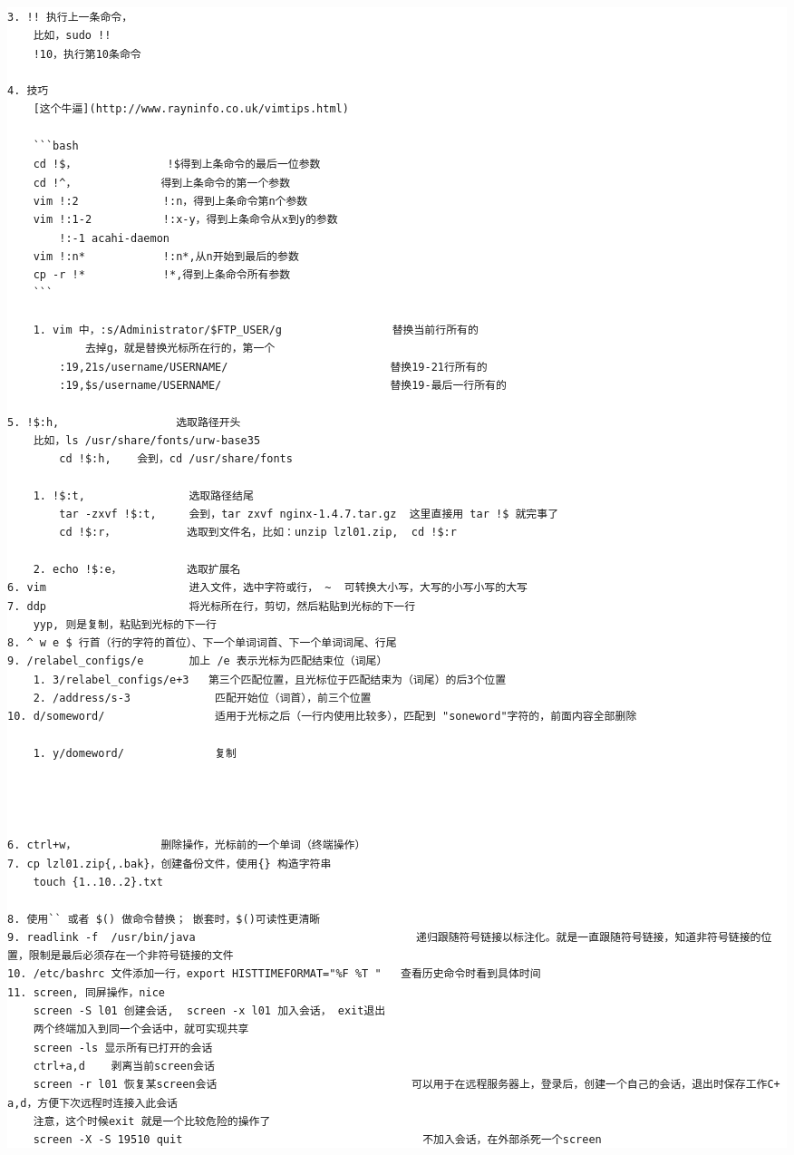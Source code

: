     3. !! 执行上一条命令，
        比如，sudo !!
        !10，执行第10条命令

    4. 技巧
        [这个牛逼](http://www.rayninfo.co.uk/vimtips.html) 

        ```bash
        cd !$，              !$得到上条命令的最后一位参数
        cd !^，             得到上条命令的第一个参数
        vim !:2             !:n，得到上条命令第n个参数
        vim !:1-2           !:x-y，得到上条命令从x到y的参数
            !:-1 acahi-daemon
        vim !:n*            !:n*,从n开始到最后的参数
        cp -r !*            !*,得到上条命令所有参数
        ```

        1. vim 中，:s/Administrator/$FTP_USER/g                 替换当前行所有的
                去掉g，就是替换光标所在行的，第一个
            :19,21s/username/USERNAME/                         替换19-21行所有的
            :19,$s/username/USERNAME/                          替换19-最后一行所有的

    5. !$:h,                  选取路径开头
        比如，ls /usr/share/fonts/urw-base35
            cd !$:h,    会到，cd /usr/share/fonts

        1. !$:t,                选取路径结尾
            tar -zxvf !$:t,     会到，tar zxvf nginx-1.4.7.tar.gz  这里直接用 tar !$ 就完事了
            cd !$:r，           选取到文件名，比如：unzip lzl01.zip,  cd !$:r

        2. echo !$:e，          选取扩展名
    6. vim                      进入文件，选中字符或行， ~  可转换大小写，大写的小写小写的大写
    7. ddp                      将光标所在行，剪切，然后粘贴到光标的下一行
        yyp, 则是复制，粘贴到光标的下一行
    8. ^ w e $ 行首（行的字符的首位）、下一个单词词首、下一个单词词尾、行尾
    9. /relabel_configs/e       加上 /e 表示光标为匹配结束位（词尾）
        1. 3/relabel_configs/e+3   第三个匹配位置，且光标位于匹配结束为（词尾）的后3个位置
        2. /address/s-3             匹配开始位（词首），前三个位置
    10. d/someword/                 适用于光标之后（一行内使用比较多），匹配到 "soneword"字符的，前面内容全部删除
        
        1. y/domeword/              复制
    



    6. ctrl+w，             删除操作，光标前的一个单词（终端操作）
    7. cp lzl01.zip{,.bak}，创建备份文件，使用{} 构造字符串
        touch {1..10..2}.txt
    
    8. 使用`` 或者 $() 做命令替换； 嵌套时，$()可读性更清晰
    9. readlink -f  /usr/bin/java                                  递归跟随符号链接以标注化。就是一直跟随符号链接，知道非符号链接的位置，限制是最后必须存在一个非符号链接的文件
    10. /etc/bashrc 文件添加一行，export HISTTIMEFORMAT="%F %T "   查看历史命令时看到具体时间
    11. screen, 同屏操作，nice
        screen -S l01 创建会话,  screen -x l01 加入会话， exit退出
        两个终端加入到同一个会话中，就可实现共享
        screen -ls 显示所有已打开的会话
        ctrl+a,d    剥离当前screen会话
        screen -r l01 恢复某screen会话                              可以用于在远程服务器上，登录后，创建一个自己的会话，退出时保存工作C+a,d，方便下次远程时连接入此会话
        注意，这个时候exit 就是一个比较危险的操作了
        screen -X -S 19510 quit                                     不加入会话，在外部杀死一个screen
    